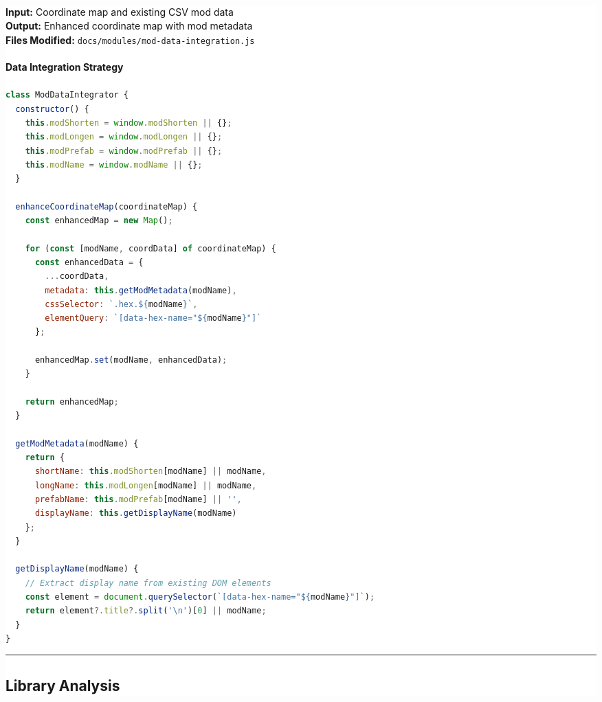 **Input:** Coordinate map and existing CSV mod data  
**Output:** Enhanced coordinate map with mod metadata  
**Files Modified:** `docs/modules/mod-data-integration.js`

#### Data Integration Strategy
```javascript
class ModDataIntegrator {
  constructor() {
    this.modShorten = window.modShorten || {};
    this.modLongen = window.modLongen || {};
    this.modPrefab = window.modPrefab || {};
    this.modName = window.modName || {};
  }
  
  enhanceCoordinateMap(coordinateMap) {
    const enhancedMap = new Map();
    
    for (const [modName, coordData] of coordinateMap) {
      const enhancedData = {
        ...coordData,
        metadata: this.getModMetadata(modName),
        cssSelector: `.hex.${modName}`,
        elementQuery: `[data-hex-name="${modName}"]`
      };
      
      enhancedMap.set(modName, enhancedData);
    }
    
    return enhancedMap;
  }
  
  getModMetadata(modName) {
    return {
      shortName: this.modShorten[modName] || modName,
      longName: this.modLongen[modName] || modName,
      prefabName: this.modPrefab[modName] || '',
      displayName: this.getDisplayName(modName)
    };
  }
  
  getDisplayName(modName) {
    // Extract display name from existing DOM elements
    const element = document.querySelector(`[data-hex-name="${modName}"]`);
    return element?.title?.split('\n')[0] || modName;
  }
}
```

---

## Library Analysis
